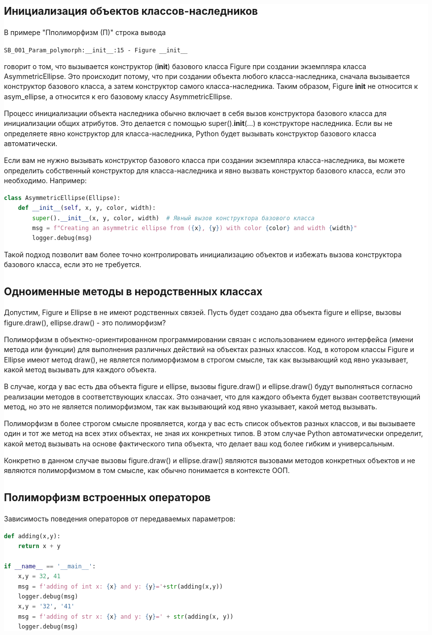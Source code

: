 ## Инициализация объектов классов-наследников
В примере "Пполиморфизм (П)" строка вывода
```cmd
SB_001_Param_polymorph:__init__:15 - Figure __init__
```
говорит о том, что вызывается конструктор (__init__) базового класса Figure при создании экземпляра класса AsymmetricEllipse. Это происходит потому, что при создании объекта любого класса-наследника, сначала вызывается конструктор базового класса, а затем конструктор самого класса-наследника. Таким образом, Figure __init__ не относится к asym_ellipse, а относится к его базовому классу AsymmetricEllipse.

Процесс инициализации объекта наследника обычно включает в себя вызов конструктора базового класса для инициализации общих атрибутов. Это делается с помощью super().__init__(...) в конструкторе наследника. Если вы не определяете явно конструктор для класса-наследника, Python будет вызывать конструктор базового класса автоматически.

Если вам не нужно вызывать конструктор базового класса при создании экземпляра класса-наследника, вы можете определить собственный конструктор для класса-наследника и явно вызвать конструктор базового класса, если это необходимо. Например:
```python
class AsymmetricEllipse(Ellipse):
    def __init__(self, x, y, color, width):
        super().__init__(x, y, color, width)  # Явный вызов конструктора базового класса
        msg = f"Creating an asymmetric ellipse from ({x}, {y}) with color {color} and width {width}"
        logger.debug(msg)
```
Такой подход позволит вам более точно контролировать инициализацию объектов и избежать вызова конструктора базового класса, если это не требуется.

## Одноименные методы в неродственных классах
Допустим, Figure и Ellipse в не имеют родственных связей. Пусть будет создано два объекта figure и ellipse, вызовы figure.draw(), ellipse.draw() - это полиморфизм?

Полиморфизм в объектно-ориентированном программировании связан с использованием единого интерфейса (имени метода или функции) для выполнения различных действий на объектах разных классов. Код, в котором классы Figure и Ellipse имеют метод draw(), не является полиморфизмом в строгом смысле, так как вызывающий код явно указывает, какой метод вызывать для каждого объекта.

В случае, когда у вас есть два объекта figure и ellipse, вызовы figure.draw() и ellipse.draw() будут выполняться согласно реализации методов в соответствующих классах. Это означает, что для каждого объекта будет вызван соответствующий метод, но это не является полиморфизмом, так как вызывающий код явно указывает, какой метод вызывать.

Полиморфизм в более строгом смысле проявляется, когда у вас есть список объектов разных классов, и вы вызываете один и тот же метод на всех этих объектах, не зная их конкретных типов. В этом случае Python автоматически определит, какой метод вызывать на основе фактического типа объекта, что делает ваш код более гибким и универсальным.

Конкретно в данном случае вызовы figure.draw() и ellipse.draw() являются вызовами методов конкретных объектов и не являются полиморфизмом в том смысле, как обычно понимается в контексте ООП.

## Полиморфизм встроенных операторов
Зависимость поведения операторов от передаваемых параметров:
```python
def adding(x,y):
    return x + y

if __name__ == '__main__':
    x,y = 32, 41
    msg = f'adding of int x: {x} and y: {y}='+str(adding(x,y))
    logger.debug(msg)
    x,y = '32', '41'
    msg = f'adding of str x: {x} and y: {y}=' + str(adding(x, y))
    logger.debug(msg)
```